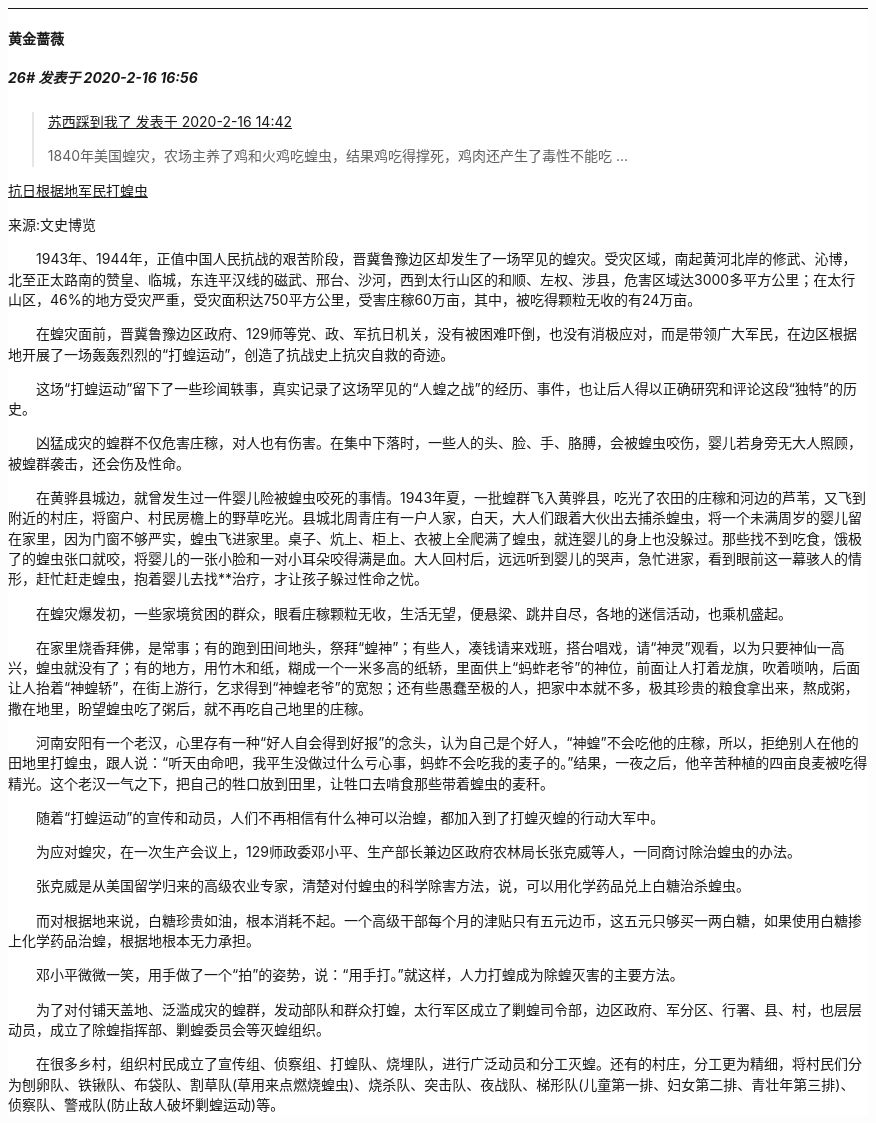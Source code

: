 

-----

####  黄金蔷薇  
##### 26#       发表于 2020-2-16 16:56



<blockquote><a href="httphttps://bbs.saraba1st.com/2b/forum.php?mod=redirect&amp;goto=findpost&amp;pid=46432213&amp;ptid=1914096" target="_blank">苏西踩到我了 发表于 2020-2-16 14:42</a>

1840年美国蝗灾，农场主养了鸡和火鸡吃蝗虫，结果鸡吃得撑死，鸡肉还产生了毒性不能吃 ...</blockquote>
[抗日根据地军民打蝗虫](http://www.dooland.com/magazine/article_328631.html)

来源:文史博览 


　　1943年、1944年，正值中国人民抗战的艰苦阶段，晋冀鲁豫边区却发生了一场罕见的蝗灾。受灾区域，南起黄河北岸的修武、沁博，北至正太路南的赞皇、临城，东连平汉线的磁武、邢台、沙河，西到太行山区的和顺、左权、涉县，危害区域达3000多平方公里；在太行山区，46%的地方受灾严重，受灾面积达750平方公里，受害庄稼60万亩，其中，被吃得颗粒无收的有24万亩。


　　在蝗灾面前，晋冀鲁豫边区政府、129师等党、政、军抗日机关，没有被困难吓倒，也没有消极应对，而是带领广大军民，在边区根据地开展了一场轰轰烈烈的“打蝗运动”，创造了抗战史上抗灾自救的奇迹。


　　这场“打蝗运动”留下了一些珍闻轶事，真实记录了这场罕见的“人蝗之战”的经历、事件，也让后人得以正确研究和评论这段“独特”的历史。


　　凶猛成灾的蝗群不仅危害庄稼，对人也有伤害。在集中下落时，一些人的头、脸、手、胳膊，会被蝗虫咬伤，婴儿若身旁无大人照顾，被蝗群袭击，还会伤及性命。


　　在黄骅县城边，就曾发生过一件婴儿险被蝗虫咬死的事情。1943年夏，一批蝗群飞入黄骅县，吃光了农田的庄稼和河边的芦苇，又飞到附近的村庄，将窗户、村民房檐上的野草吃光。县城北周青庄有一户人家，白天，大人们跟着大伙出去捕杀蝗虫，将一个未满周岁的婴儿留在家里，因为门窗不够严实，蝗虫飞进家里。桌子、炕上、柜上、衣被上全爬满了蝗虫，就连婴儿的身上也没躲过。那些找不到吃食，饿极了的蝗虫张口就咬，将婴儿的一张小脸和一对小耳朵咬得满是血。大人回村后，远远听到婴儿的哭声，急忙进家，看到眼前这一幕骇人的情形，赶忙赶走蝗虫，抱着婴儿去找**治疗，才让孩子躲过性命之忧。


　　在蝗灾爆发初，一些家境贫困的群众，眼看庄稼颗粒无收，生活无望，便悬梁、跳井自尽，各地的迷信活动，也乘机盛起。


　　在家里烧香拜佛，是常事；有的跑到田间地头，祭拜“蝗神”；有些人，凑钱请来戏班，搭台唱戏，请“神灵”观看，以为只要神仙一高兴，蝗虫就没有了；有的地方，用竹木和纸，糊成一个一米多高的纸轿，里面供上“蚂蚱老爷”的神位，前面让人打着龙旗，吹着唢呐，后面让人抬着“神蝗轿”，在街上游行，乞求得到“神蝗老爷”的宽恕；还有些愚蠢至极的人，把家中本就不多，极其珍贵的粮食拿出来，熬成粥，撒在地里，盼望蝗虫吃了粥后，就不再吃自己地里的庄稼。


　　河南安阳有一个老汉，心里存有一种“好人自会得到好报”的念头，认为自己是个好人，“神蝗”不会吃他的庄稼，所以，拒绝别人在他的田地里打蝗虫，跟人说：“听天由命吧，我平生没做过什么亏心事，蚂蚱不会吃我的麦子的。”结果，一夜之后，他辛苦种植的四亩良麦被吃得精光。这个老汉一气之下，把自己的牲口放到田里，让牲口去啃食那些带着蝗虫的麦秆。


　　随着“打蝗运动”的宣传和动员，人们不再相信有什么神可以治蝗，都加入到了打蝗灭蝗的行动大军中。


　　为应对蝗灾，在一次生产会议上，129师政委邓小平、生产部长兼边区政府农林局长张克威等人，一同商讨除治蝗虫的办法。


　　张克威是从美国留学归来的高级农业专家，清楚对付蝗虫的科学除害方法，说，可以用化学药品兑上白糖治杀蝗虫。


　　而对根据地来说，白糖珍贵如油，根本消耗不起。一个高级干部每个月的津贴只有五元边币，这五元只够买一两白糖，如果使用白糖掺上化学药品治蝗，根据地根本无力承担。


　　邓小平微微一笑，用手做了一个“拍”的姿势，说：“用手打。”就这样，人力打蝗成为除蝗灭害的主要方法。


　　为了对付铺天盖地、泛滥成灾的蝗群，发动部队和群众打蝗，太行军区成立了剿蝗司令部，边区政府、军分区、行署、县、村，也层层动员，成立了除蝗指挥部、剿蝗委员会等灭蝗组织。


　　在很多乡村，组织村民成立了宣传组、侦察组、打蝗队、烧埋队，进行广泛动员和分工灭蝗。还有的村庄，分工更为精细，将村民们分为刨卵队、铁锹队、布袋队、割草队(草用来点燃烧蝗虫)、烧杀队、突击队、夜战队、梯形队(儿童第一排、妇女第二排、青壮年第三排)、侦察队、警戒队(防止敌人破坏剿蝗运动)等。

